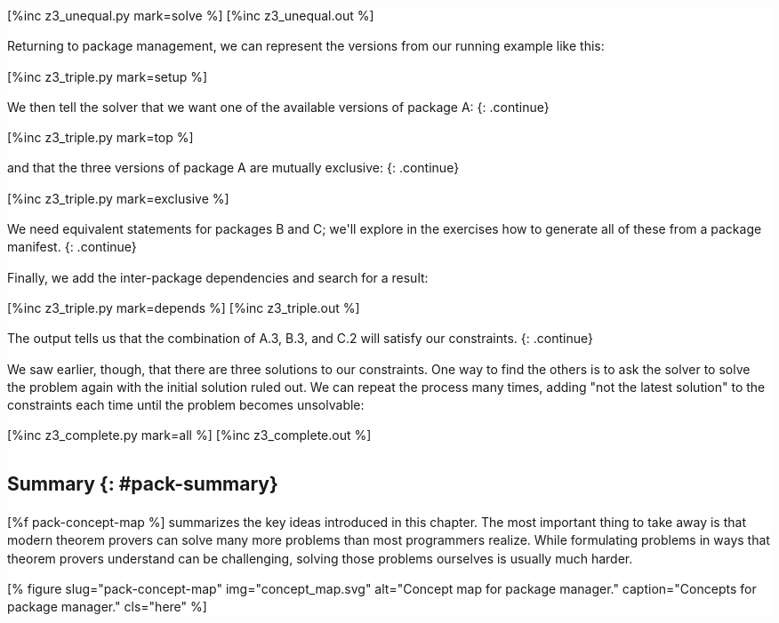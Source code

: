 [%inc z3_unequal.py mark=solve %]
[%inc z3_unequal.out %]

Returning to package management,
we can represent the versions from our running example like this:

[%inc z3_triple.py mark=setup %]

We then tell the solver that we want one of the available versions of package A:
{: .continue}

[%inc z3_triple.py mark=top %]

and that the three versions of package A are mutually exclusive:
{: .continue}

[%inc z3_triple.py mark=exclusive %]

We need equivalent statements for packages B and C;
we'll explore in the exercises
how to generate all of these from a package manifest.
{: .continue}

Finally,
we add the inter-package dependencies
and search for a result:

[%inc z3_triple.py mark=depends %]
[%inc z3_triple.out %]

The output tells us that the combination of A.3, B.3, and C.2
will satisfy our constraints.
{: .continue}

We saw earlier,
though,
that there are three solutions to our constraints.
One way to find the others is to ask the solver
to solve the problem again
with the initial solution ruled out.
We can repeat the process many times,
adding "not the latest solution" to the constraints each time
until the problem becomes unsolvable:

[%inc z3_complete.py mark=all %]
[%inc z3_complete.out %]

## Summary {: #pack-summary}

[%f pack-concept-map %] summarizes the key ideas introduced in this chapter.
The most important thing to take away is that
modern theorem provers can solve many more problems than most programmers realize.
While formulating problems in ways that theorem provers understand can be challenging,
solving those problems ourselves is usually much harder.

[% figure
   slug="pack-concept-map"
   img="concept_map.svg"
   alt="Concept map for package manager."
   caption="Concepts for package manager."
   cls="here"
%]
